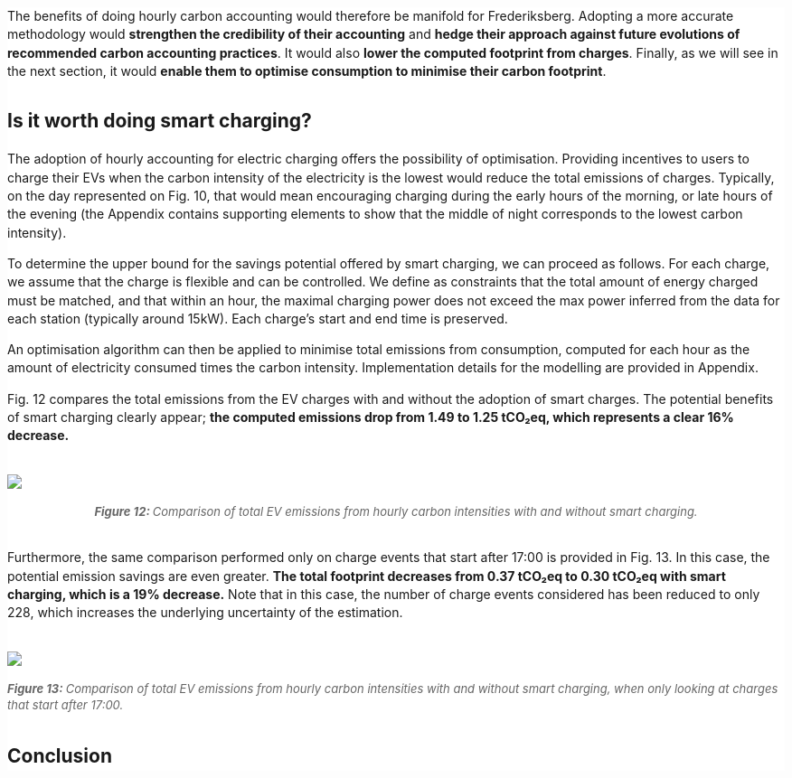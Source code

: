 The benefits of doing hourly carbon accounting would therefore be manifold for Frederiksberg. Adopting a more accurate methodology would **strengthen the credibility of their accounting** and **hedge their approach against future evolutions of recommended carbon accounting practices**. It would also **lower the computed footprint from charges**. Finally, as we will see in the next section, it would **enable them to optimise consumption to minimise their carbon footprint**.

## Is it worth doing smart charging?

The adoption of hourly accounting for electric charging offers the possibility of optimisation. Providing incentives to users to charge their EVs when the carbon intensity of the electricity is the lowest would reduce the total emissions of charges. Typically, on the day represented on Fig. 10, that would mean encouraging charging during the early hours of the morning, or late hours of the evening (the Appendix contains supporting elements to show that the middle of night corresponds to the lowest carbon intensity).

To determine the upper bound for the savings potential offered by smart charging, we can proceed as follows. For each charge, we assume that the charge is flexible and can be controlled. We define as constraints that the total amount of energy charged must be matched, and that within an hour, the maximal charging power does not exceed the max power inferred from the data for each station (typically around 15kW). Each charge’s start and end time is preserved.

An optimisation algorithm can then be applied to minimise total emissions from consumption, computed for each hour as the amount of electricity consumed times the carbon intensity. Implementation details for the modelling are provided in Appendix.

Fig. 12 compares the total emissions from the EV charges with and without the adoption of smart charges. The potential benefits of smart charging clearly appear; **the computed emissions drop from 1.49 to 1.25 tCO₂eq, which represents a clear 16% decrease.**

<div id="html" markdown="0" style="display: flex; flex-direction: column; align-items: center; margin: 16px 0 32px;">
    <img src="../../resources/posts/2023-06-20/emissions_optimised.png" style="width: 100%; overflow: hidden; margin: 16px 0;">
    <span style="color: #666; font-size: 13px; font-style: italic;"><b>Figure 12: </b> Comparison of total EV emissions from hourly carbon intensities with and without smart charging.
</span>
</div>

Furthermore, the same comparison performed only on charge events that start after 17:00 is provided in Fig. 13. In this case, the potential emission savings are even greater. **The total footprint decreases from 0.37 tCO₂eq to 0.30 tCO₂eq with smart charging, which is a 19% decrease.** Note that in this case, the number of charge events considered has been reduced to only 228, which increases the underlying uncertainty of the estimation.

<div id="html" markdown="0" style="display: flex; flex-direction: column; align-items: center; margin: 16px 0 32px;">
    <img src="../../resources/posts/2023-06-20/emissions_optimised_after_17.png" style="width: 100%; overflow: hidden; margin: 16px 0;">
    <span style="color: #666; font-size: 13px; font-style: italic;"><b>Figure 13: </b> Comparison of total EV emissions from hourly carbon intensities with and without smart charging, when only looking at charges that start after 17:00.
</span>
</div>

## Conclusion
